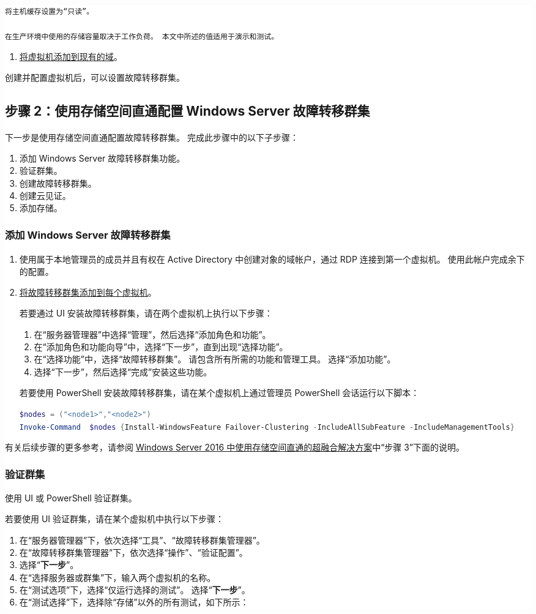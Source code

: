     将主机缓存设置为“只读”。 

    在生产环境中使用的存储容量取决于工作负荷。 本文中所述的值适用于演示和测试。

1. [将虚拟机添加到现有的域](virtual-machines-windows-portal-sql-availability-group-prereq.md#joinDomain)。

创建并配置虚拟机后，可以设置故障转移群集。

## <a name="step-2-configure-the-windows-server-failover-cluster-with-storage-spaces-direct"></a>步骤 2：使用存储空间直通配置 Windows Server 故障转移群集

下一步是使用存储空间直通配置故障转移群集。 完成此步骤中的以下子步骤：

1. 添加 Windows Server 故障转移群集功能。
1. 验证群集。
1. 创建故障转移群集。
1. 创建云见证。
1. 添加存储。

### <a name="add-windows-server-failover-clustering"></a>添加 Windows Server 故障转移群集

1. 使用属于本地管理员的成员并且有权在 Active Directory 中创建对象的域帐户，通过 RDP 连接到第一个虚拟机。 使用此帐户完成余下的配置。

1. [将故障转移群集添加到每个虚拟机](virtual-machines-windows-portal-sql-availability-group-prereq.md#add-failover-clustering-features-to-both-sql-server-vms)。

    若要通过 UI 安装故障转移群集，请在两个虚拟机上执行以下步骤：
    1. 在“服务器管理器”中选择“管理”，然后选择“添加角色和功能”。   
    1. 在“添加角色和功能向导”中，选择“下一步”，直到出现“选择功能”。   
    1. 在“选择功能”中，选择“故障转移群集”。   请包含所有所需的功能和管理工具。 选择“添加功能”。 
    1. 选择“下一步”，然后选择“完成”安装这些功能。  

    若要使用 PowerShell 安装故障转移群集，请在某个虚拟机上通过管理员 PowerShell 会话运行以下脚本：

    ```powershell
    $nodes = ("<node1>","<node2>")
    Invoke-Command  $nodes {Install-WindowsFeature Failover-Clustering -IncludeAllSubFeature -IncludeManagementTools}
    ```

有关后续步骤的更多参考，请参阅 [Windows Server 2016 中使用存储空间直通的超融合解决方案](https://technet.microsoft.com/windows-server-docs/storage/storage-spaces/hyper-converged-solution-using-storage-spaces-direct#step-3-configure-storage-spaces-direct)中“步骤 3”下面的说明。

### <a name="validate-the-cluster"></a>验证群集

使用 UI 或 PowerShell 验证群集。

若要使用 UI 验证群集，请在某个虚拟机中执行以下步骤：

1. 在“服务器管理器”下，依次选择“工具”、“故障转移群集管理器”。   
1. 在“故障转移群集管理器”下，依次选择“操作”、“验证配置”。   
1. 选择“**下一步**”。
1. 在“选择服务器或群集”下，输入两个虚拟机的名称。 
1. 在“测试选项”下，选择“仅运行选择的测试”。   选择“**下一步**”。
1. 在“测试选择”下，选择除“存储”以外的所有测试，如下所示：  
